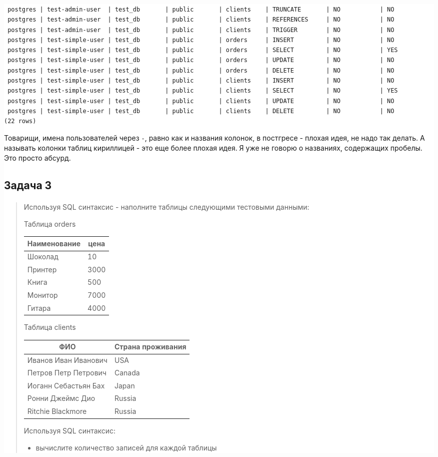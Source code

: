 ```
 postgres | test-admin-user  | test_db       | public       | clients    | TRUNCATE       | NO           | NO
 postgres | test-admin-user  | test_db       | public       | clients    | REFERENCES     | NO           | NO
 postgres | test-admin-user  | test_db       | public       | clients    | TRIGGER        | NO           | NO
 postgres | test-simple-user | test_db       | public       | orders     | INSERT         | NO           | NO
 postgres | test-simple-user | test_db       | public       | orders     | SELECT         | NO           | YES
 postgres | test-simple-user | test_db       | public       | orders     | UPDATE         | NO           | NO
 postgres | test-simple-user | test_db       | public       | orders     | DELETE         | NO           | NO
 postgres | test-simple-user | test_db       | public       | clients    | INSERT         | NO           | NO
 postgres | test-simple-user | test_db       | public       | clients    | SELECT         | NO           | YES
 postgres | test-simple-user | test_db       | public       | clients    | UPDATE         | NO           | NO
 postgres | test-simple-user | test_db       | public       | clients    | DELETE         | NO           | NO
(22 rows)
```
Товарищи, имена пользователей через `-`, равно как и названия колонок, 
в постгресе - плохая идея, не надо так делать. А называть колонки таблиц кириллицей - 
это еще более плохая идея. Я уже не говорю о названиях, содержащих пробелы. Это просто 
абсурд.

## Задача 3

>Используя SQL синтаксис - наполните таблицы следующими тестовыми данными:
>
>Таблица orders
>
>|Наименование|цена|
>|------------|----|
>|Шоколад| 10 |
>|Принтер| 3000 |
>|Книга| 500 |
>|Монитор| 7000|
>|Гитара| 4000|
>
>Таблица clients
>
>|ФИО|Страна проживания|
>|------------|----|
>|Иванов Иван Иванович| USA |
>|Петров Петр Петрович| Canada |
>|Иоганн Себастьян Бах| Japan |
>|Ронни Джеймс Дио| Russia|
>|Ritchie Blackmore| Russia|
>
>Используя SQL синтаксис:
>- вычислите количество записей для каждой таблицы 
